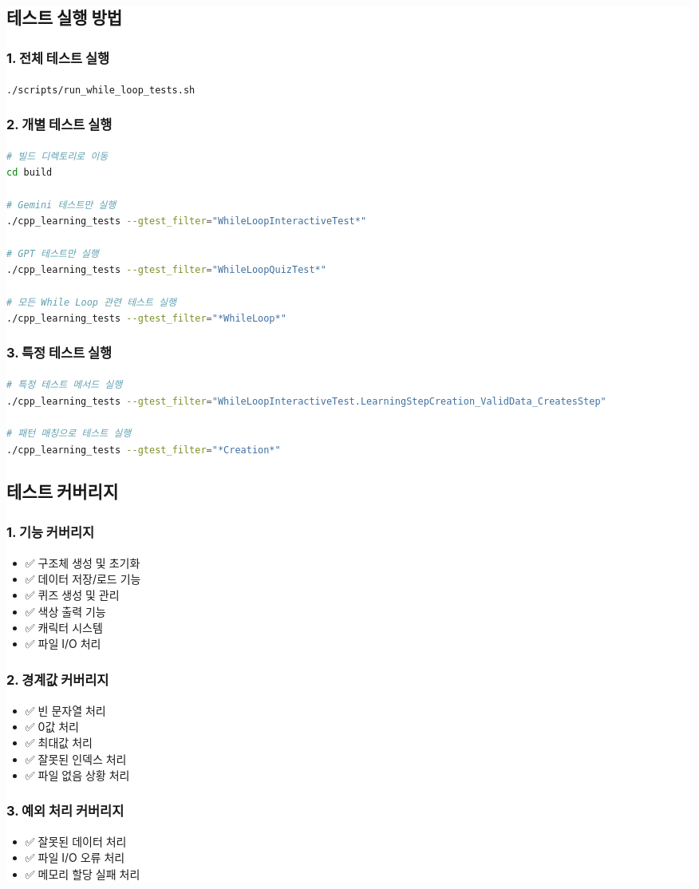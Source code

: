 ## 테스트 실행 방법

### 1. 전체 테스트 실행
```bash
./scripts/run_while_loop_tests.sh
```

### 2. 개별 테스트 실행
```bash
# 빌드 디렉토리로 이동
cd build

# Gemini 테스트만 실행
./cpp_learning_tests --gtest_filter="WhileLoopInteractiveTest*"

# GPT 테스트만 실행
./cpp_learning_tests --gtest_filter="WhileLoopQuizTest*"

# 모든 While Loop 관련 테스트 실행
./cpp_learning_tests --gtest_filter="*WhileLoop*"
```

### 3. 특정 테스트 실행
```bash
# 특정 테스트 메서드 실행
./cpp_learning_tests --gtest_filter="WhileLoopInteractiveTest.LearningStepCreation_ValidData_CreatesStep"

# 패턴 매칭으로 테스트 실행
./cpp_learning_tests --gtest_filter="*Creation*"
```

## 테스트 커버리지

### 1. 기능 커버리지
- ✅ 구조체 생성 및 초기화
- ✅ 데이터 저장/로드 기능
- ✅ 퀴즈 생성 및 관리
- ✅ 색상 출력 기능
- ✅ 캐릭터 시스템
- ✅ 파일 I/O 처리

### 2. 경계값 커버리지
- ✅ 빈 문자열 처리
- ✅ 0값 처리
- ✅ 최대값 처리
- ✅ 잘못된 인덱스 처리
- ✅ 파일 없음 상황 처리

### 3. 예외 처리 커버리지
- ✅ 잘못된 데이터 처리
- ✅ 파일 I/O 오류 처리
- ✅ 메모리 할당 실패 처리
